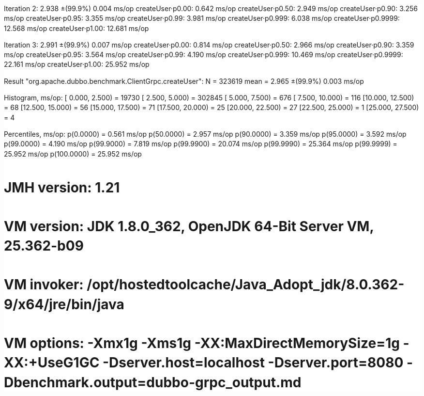 Iteration   2: 2.938 ±(99.9%) 0.004 ms/op
                 createUser·p0.00:   0.642 ms/op
                 createUser·p0.50:   2.949 ms/op
                 createUser·p0.90:   3.256 ms/op
                 createUser·p0.95:   3.355 ms/op
                 createUser·p0.99:   3.981 ms/op
                 createUser·p0.999:  6.038 ms/op
                 createUser·p0.9999: 12.568 ms/op
                 createUser·p1.00:   12.681 ms/op

Iteration   3: 2.991 ±(99.9%) 0.007 ms/op
                 createUser·p0.00:   0.814 ms/op
                 createUser·p0.50:   2.966 ms/op
                 createUser·p0.90:   3.359 ms/op
                 createUser·p0.95:   3.564 ms/op
                 createUser·p0.99:   4.190 ms/op
                 createUser·p0.999:  10.469 ms/op
                 createUser·p0.9999: 22.161 ms/op
                 createUser·p1.00:   25.952 ms/op



Result "org.apache.dubbo.benchmark.ClientGrpc.createUser":
  N = 323619
  mean =      2.965 ±(99.9%) 0.003 ms/op

  Histogram, ms/op:
    [ 0.000,  2.500) = 19730 
    [ 2.500,  5.000) = 302845 
    [ 5.000,  7.500) = 676 
    [ 7.500, 10.000) = 116 
    [10.000, 12.500) = 68 
    [12.500, 15.000) = 56 
    [15.000, 17.500) = 71 
    [17.500, 20.000) = 25 
    [20.000, 22.500) = 27 
    [22.500, 25.000) = 1 
    [25.000, 27.500) = 4 

  Percentiles, ms/op:
      p(0.0000) =      0.561 ms/op
     p(50.0000) =      2.957 ms/op
     p(90.0000) =      3.359 ms/op
     p(95.0000) =      3.592 ms/op
     p(99.0000) =      4.190 ms/op
     p(99.9000) =      7.819 ms/op
     p(99.9900) =     20.074 ms/op
     p(99.9990) =     25.364 ms/op
     p(99.9999) =     25.952 ms/op
    p(100.0000) =     25.952 ms/op


# JMH version: 1.21
# VM version: JDK 1.8.0_362, OpenJDK 64-Bit Server VM, 25.362-b09
# VM invoker: /opt/hostedtoolcache/Java_Adopt_jdk/8.0.362-9/x64/jre/bin/java
# VM options: -Xmx1g -Xms1g -XX:MaxDirectMemorySize=1g -XX:+UseG1GC -Dserver.host=localhost -Dserver.port=8080 -Dbenchmark.output=dubbo-grpc_output.md